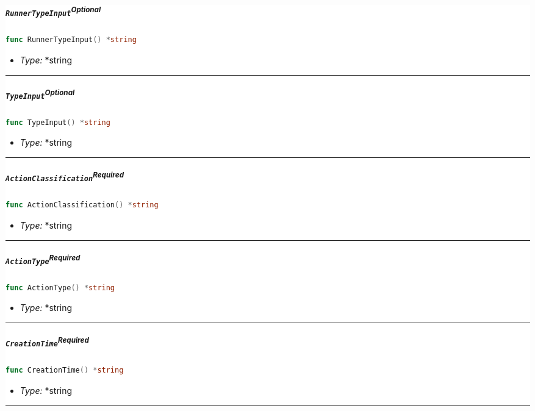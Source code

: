 
##### `RunnerTypeInput`<sup>Optional</sup> <a name="RunnerTypeInput" id="@cdktf/provider-pagerduty.automationActionsAction.AutomationActionsAction.property.runnerTypeInput"></a>

```go
func RunnerTypeInput() *string
```

- *Type:* *string

---

##### `TypeInput`<sup>Optional</sup> <a name="TypeInput" id="@cdktf/provider-pagerduty.automationActionsAction.AutomationActionsAction.property.typeInput"></a>

```go
func TypeInput() *string
```

- *Type:* *string

---

##### `ActionClassification`<sup>Required</sup> <a name="ActionClassification" id="@cdktf/provider-pagerduty.automationActionsAction.AutomationActionsAction.property.actionClassification"></a>

```go
func ActionClassification() *string
```

- *Type:* *string

---

##### `ActionType`<sup>Required</sup> <a name="ActionType" id="@cdktf/provider-pagerduty.automationActionsAction.AutomationActionsAction.property.actionType"></a>

```go
func ActionType() *string
```

- *Type:* *string

---

##### `CreationTime`<sup>Required</sup> <a name="CreationTime" id="@cdktf/provider-pagerduty.automationActionsAction.AutomationActionsAction.property.creationTime"></a>

```go
func CreationTime() *string
```

- *Type:* *string

---